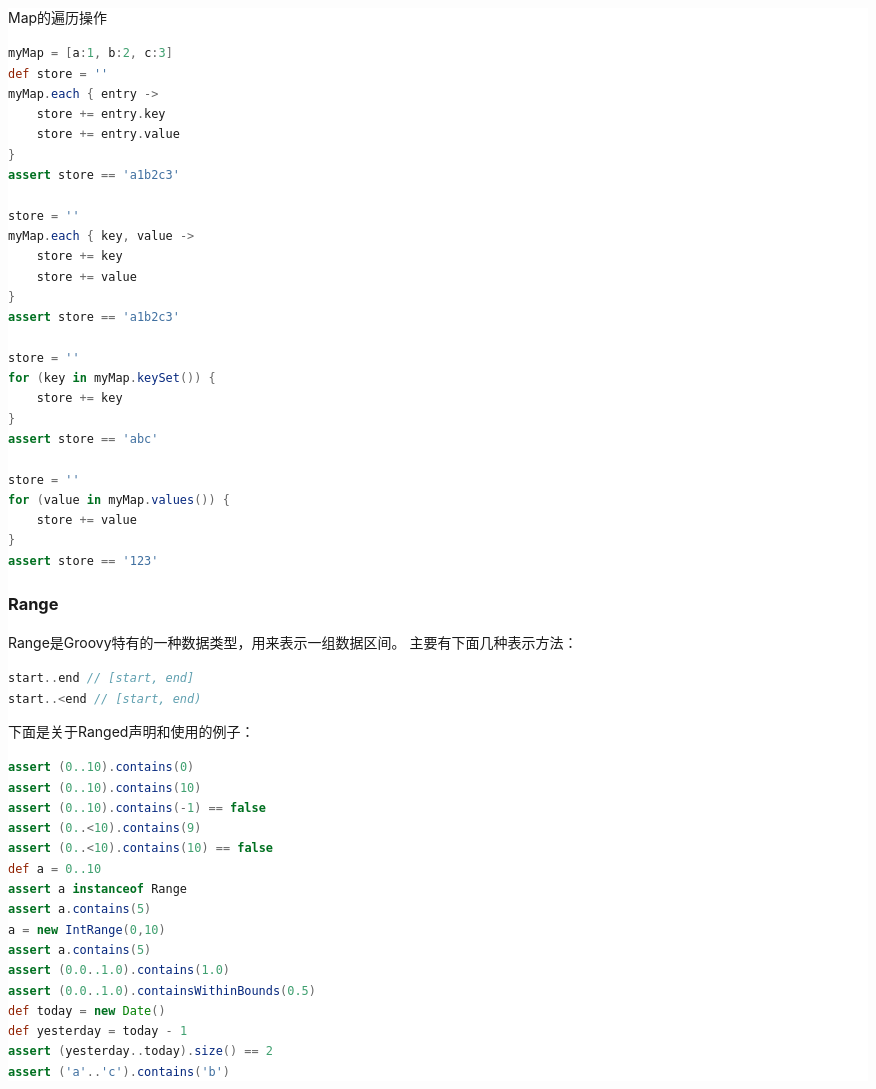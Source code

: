 
Map的遍历操作
```groovy
myMap = [a:1, b:2, c:3]
def store = ''
myMap.each { entry ->
    store += entry.key
    store += entry.value
}
assert store == 'a1b2c3'

store = ''
myMap.each { key, value ->
    store += key
    store += value
}
assert store == 'a1b2c3'

store = ''
for (key in myMap.keySet()) {
    store += key
}
assert store == 'abc'

store = ''
for (value in myMap.values()) {
    store += value
}
assert store == '123'
```

### Range
Range是Groovy特有的一种数据类型，用来表示一组数据区间。
主要有下面几种表示方法：
```groovy
start..end // [start, end]
start..<end // [start, end)
```

下面是关于Ranged声明和使用的例子：
```groovy
assert (0..10).contains(0)
assert (0..10).contains(10)
assert (0..10).contains(-1) == false
assert (0..<10).contains(9)
assert (0..<10).contains(10) == false
def a = 0..10
assert a instanceof Range
assert a.contains(5)
a = new IntRange(0,10)
assert a.contains(5)
assert (0.0..1.0).contains(1.0)
assert (0.0..1.0).containsWithinBounds(0.5)
def today = new Date()
def yesterday = today - 1
assert (yesterday..today).size() == 2
assert ('a'..'c').contains('b')
```
